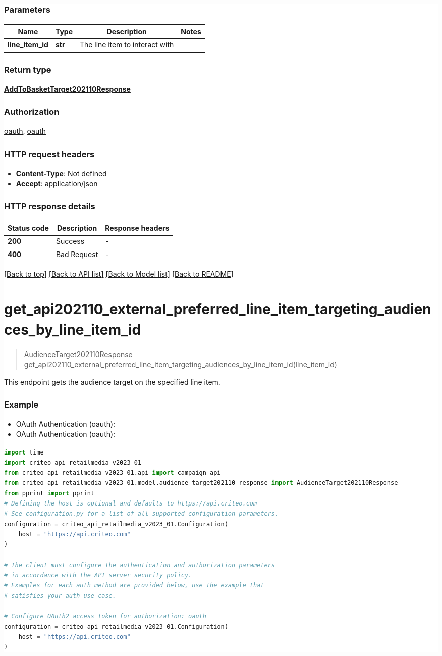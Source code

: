 
### Parameters

Name | Type | Description  | Notes
------------- | ------------- | ------------- | -------------
 **line_item_id** | **str**| The line item to interact with |

### Return type

[**AddToBasketTarget202110Response**](AddToBasketTarget202110Response.md)

### Authorization

[oauth](../README.md#oauth), [oauth](../README.md#oauth)

### HTTP request headers

 - **Content-Type**: Not defined
 - **Accept**: application/json


### HTTP response details

| Status code | Description | Response headers |
|-------------|-------------|------------------|
**200** | Success |  -  |
**400** | Bad Request |  -  |

[[Back to top]](#) [[Back to API list]](../README.md#documentation-for-api-endpoints) [[Back to Model list]](../README.md#documentation-for-models) [[Back to README]](../README.md)

# **get_api202110_external_preferred_line_item_targeting_audiences_by_line_item_id**
> AudienceTarget202110Response get_api202110_external_preferred_line_item_targeting_audiences_by_line_item_id(line_item_id)



This endpoint gets the audience target on the specified line item.

### Example

* OAuth Authentication (oauth):
* OAuth Authentication (oauth):

```python
import time
import criteo_api_retailmedia_v2023_01
from criteo_api_retailmedia_v2023_01.api import campaign_api
from criteo_api_retailmedia_v2023_01.model.audience_target202110_response import AudienceTarget202110Response
from pprint import pprint
# Defining the host is optional and defaults to https://api.criteo.com
# See configuration.py for a list of all supported configuration parameters.
configuration = criteo_api_retailmedia_v2023_01.Configuration(
    host = "https://api.criteo.com"
)

# The client must configure the authentication and authorization parameters
# in accordance with the API server security policy.
# Examples for each auth method are provided below, use the example that
# satisfies your auth use case.

# Configure OAuth2 access token for authorization: oauth
configuration = criteo_api_retailmedia_v2023_01.Configuration(
    host = "https://api.criteo.com"
)
```